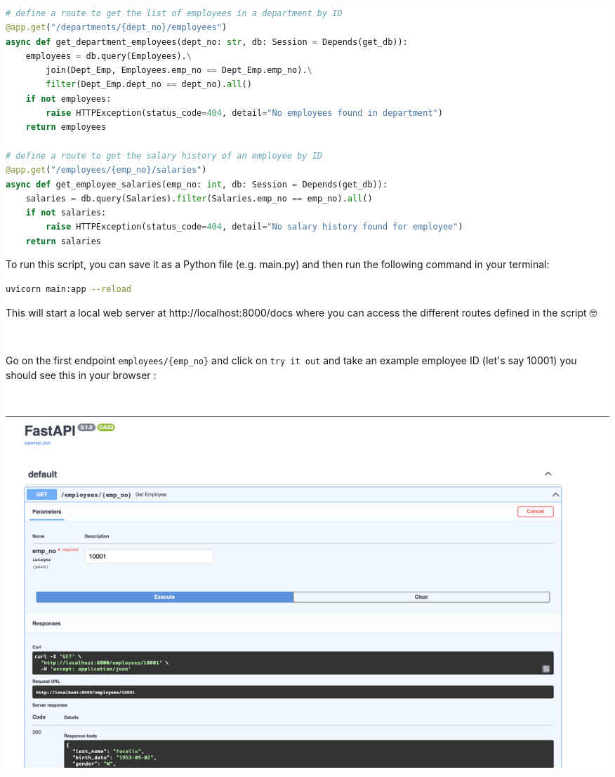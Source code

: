 ```py title="main.py"
# define a route to get the list of employees in a department by ID
@app.get("/departments/{dept_no}/employees")
async def get_department_employees(dept_no: str, db: Session = Depends(get_db)):
    employees = db.query(Employees).\
        join(Dept_Emp, Employees.emp_no == Dept_Emp.emp_no).\
        filter(Dept_Emp.dept_no == dept_no).all()
    if not employees:
        raise HTTPException(status_code=404, detail="No employees found in department")
    return employees

# define a route to get the salary history of an employee by ID
@app.get("/employees/{emp_no}/salaries")
async def get_employee_salaries(emp_no: int, db: Session = Depends(get_db)):
    salaries = db.query(Salaries).filter(Salaries.emp_no == emp_no).all()
    if not salaries:
        raise HTTPException(status_code=404, detail="No salary history found for employee")
    return salaries
```

To run this script, you can save it as a Python file (e.g. main.py) and then run the following command in your terminal:

```bash
uvicorn main:app --reload
```

This will start a local web server at http://localhost:8000/docs where you can access the different routes defined in the script 🤓

<br />

Go on the first endpoint `employees/{emp_no}` and click on `try it out` and take an example employee ID (let's say 10001) you should see this in your browser : 

<br />

![Screenshot](../img/fastapi.png)


